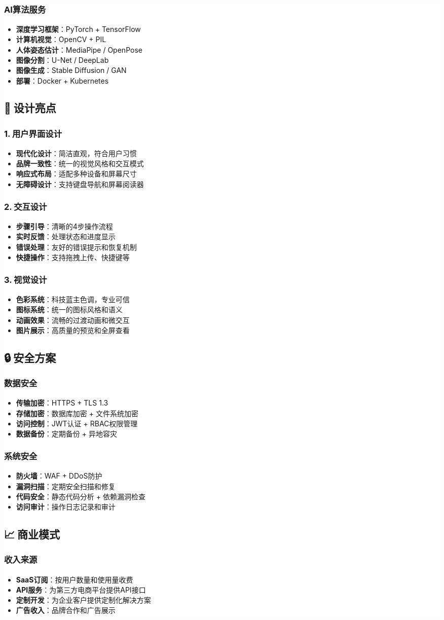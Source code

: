### AI算法服务
- **深度学习框架**：PyTorch + TensorFlow
- **计算机视觉**：OpenCV + PIL
- **人体姿态估计**：MediaPipe / OpenPose
- **图像分割**：U-Net / DeepLab
- **图像生成**：Stable Diffusion / GAN
- **部署**：Docker + Kubernetes

## 🎨 设计亮点

### 1. 用户界面设计
- **现代化设计**：简洁直观，符合用户习惯
- **品牌一致性**：统一的视觉风格和交互模式
- **响应式布局**：适配多种设备和屏幕尺寸
- **无障碍设计**：支持键盘导航和屏幕阅读器

### 2. 交互设计
- **步骤引导**：清晰的4步操作流程
- **实时反馈**：处理状态和进度显示
- **错误处理**：友好的错误提示和恢复机制
- **快捷操作**：支持拖拽上传、快捷键等

### 3. 视觉设计
- **色彩系统**：科技蓝主色调，专业可信
- **图标系统**：统一的图标风格和语义
- **动画效果**：流畅的过渡动画和微交互
- **图片展示**：高质量的预览和全屏查看

## 🔒 安全方案

### 数据安全
- **传输加密**：HTTPS + TLS 1.3
- **存储加密**：数据库加密 + 文件系统加密
- **访问控制**：JWT认证 + RBAC权限管理
- **数据备份**：定期备份 + 异地容灾

### 系统安全
- **防火墙**：WAF + DDoS防护
- **漏洞扫描**：定期安全扫描和修复
- **代码安全**：静态代码分析 + 依赖漏洞检查
- **访问审计**：操作日志记录和审计

## 📈 商业模式

### 收入来源
- **SaaS订阅**：按用户数量和使用量收费
- **API服务**：为第三方电商平台提供API接口
- **定制开发**：为企业客户提供定制化解决方案
- **广告收入**：品牌合作和广告展示
